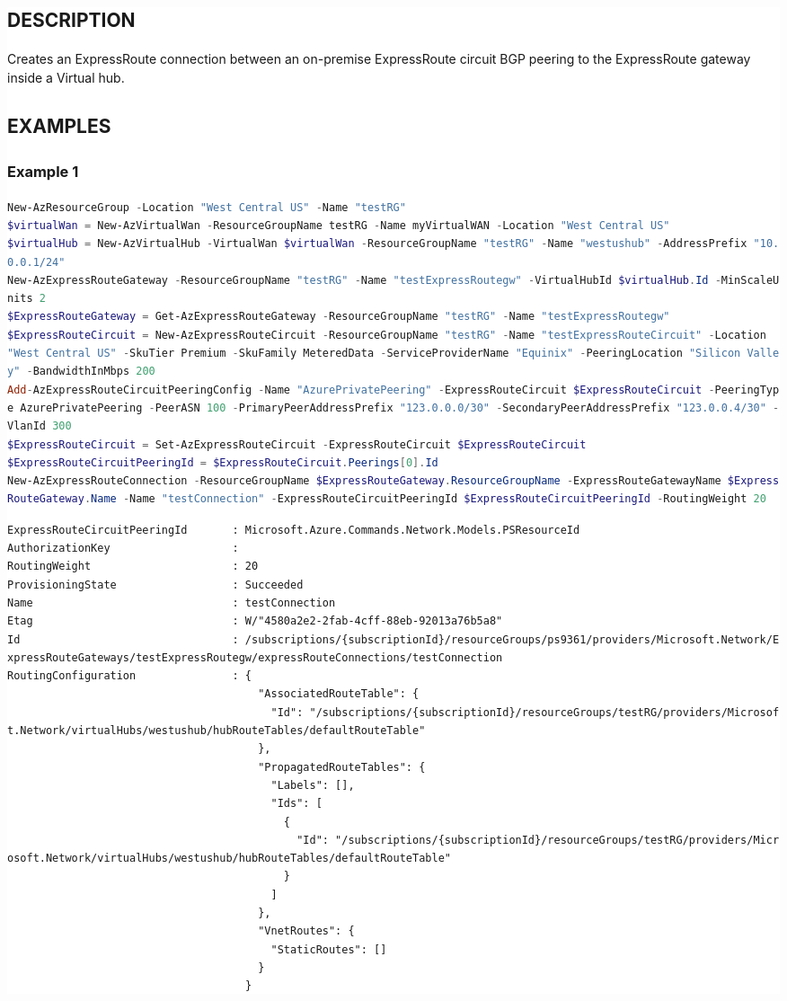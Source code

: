 ## DESCRIPTION
Creates an ExpressRoute connection between an on-premise ExpressRoute circuit BGP peering to the ExpressRoute gateway inside a Virtual hub.

## EXAMPLES

### Example 1

```powershell
New-AzResourceGroup -Location "West Central US" -Name "testRG"
$virtualWan = New-AzVirtualWan -ResourceGroupName testRG -Name myVirtualWAN -Location "West Central US"
$virtualHub = New-AzVirtualHub -VirtualWan $virtualWan -ResourceGroupName "testRG" -Name "westushub" -AddressPrefix "10.0.0.1/24"
New-AzExpressRouteGateway -ResourceGroupName "testRG" -Name "testExpressRoutegw" -VirtualHubId $virtualHub.Id -MinScaleUnits 2
$ExpressRouteGateway = Get-AzExpressRouteGateway -ResourceGroupName "testRG" -Name "testExpressRoutegw"
$ExpressRouteCircuit = New-AzExpressRouteCircuit -ResourceGroupName "testRG" -Name "testExpressRouteCircuit" -Location "West Central US" -SkuTier Premium -SkuFamily MeteredData -ServiceProviderName "Equinix" -PeeringLocation "Silicon Valley" -BandwidthInMbps 200
Add-AzExpressRouteCircuitPeeringConfig -Name "AzurePrivatePeering" -ExpressRouteCircuit $ExpressRouteCircuit -PeeringType AzurePrivatePeering -PeerASN 100 -PrimaryPeerAddressPrefix "123.0.0.0/30" -SecondaryPeerAddressPrefix "123.0.0.4/30" -VlanId 300
$ExpressRouteCircuit = Set-AzExpressRouteCircuit -ExpressRouteCircuit $ExpressRouteCircuit
$ExpressRouteCircuitPeeringId = $ExpressRouteCircuit.Peerings[0].Id
New-AzExpressRouteConnection -ResourceGroupName $ExpressRouteGateway.ResourceGroupName -ExpressRouteGatewayName $ExpressRouteGateway.Name -Name "testConnection" -ExpressRouteCircuitPeeringId $ExpressRouteCircuitPeeringId -RoutingWeight 20
```

```output
ExpressRouteCircuitPeeringId       : Microsoft.Azure.Commands.Network.Models.PSResourceId
AuthorizationKey                   :
RoutingWeight                      : 20
ProvisioningState                  : Succeeded
Name                               : testConnection
Etag                               : W/"4580a2e2-2fab-4cff-88eb-92013a76b5a8"
Id                                 : /subscriptions/{subscriptionId}/resourceGroups/ps9361/providers/Microsoft.Network/ExpressRouteGateways/testExpressRoutegw/expressRouteConnections/testConnection
RoutingConfiguration               : {
                                       "AssociatedRouteTable": {
                                         "Id": "/subscriptions/{subscriptionId}/resourceGroups/testRG/providers/Microsoft.Network/virtualHubs/westushub/hubRouteTables/defaultRouteTable"
                                       },
                                       "PropagatedRouteTables": {
                                         "Labels": [],
                                         "Ids": [
                                           {
                                             "Id": "/subscriptions/{subscriptionId}/resourceGroups/testRG/providers/Microsoft.Network/virtualHubs/westushub/hubRouteTables/defaultRouteTable"
                                           }
                                         ]
                                       },
                                       "VnetRoutes": {
                                         "StaticRoutes": []
                                       }
                                     }
```
